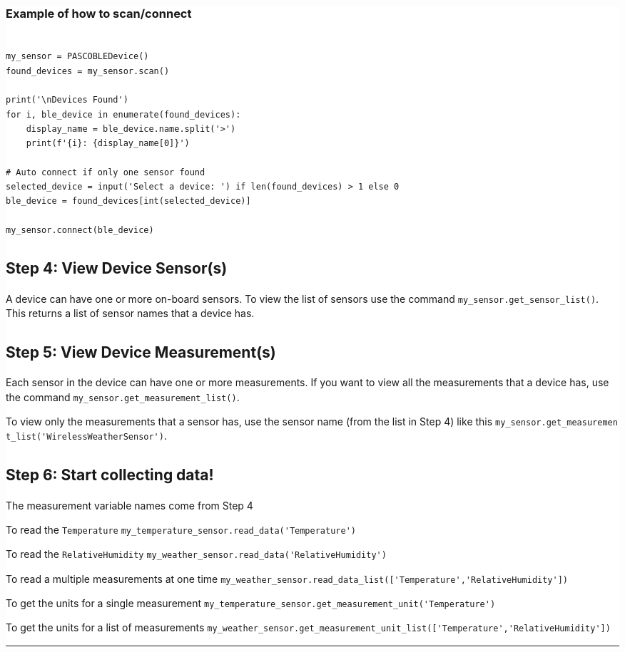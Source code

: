 ### Example of how to scan/connect

```

my_sensor = PASCOBLEDevice()
found_devices = my_sensor.scan()

print('\nDevices Found')
for i, ble_device in enumerate(found_devices):
    display_name = ble_device.name.split('>')
    print(f'{i}: {display_name[0]}')

# Auto connect if only one sensor found
selected_device = input('Select a device: ') if len(found_devices) > 1 else 0
ble_device = found_devices[int(selected_device)]

my_sensor.connect(ble_device)

```

## Step 4: View Device Sensor(s)

A device can have one or more on-board sensors. To view the list of sensors use the command `my_sensor.get_sensor_list()`. This returns a list of sensor names that a device has.

## Step 5: View Device Measurement(s)

Each sensor in the device can have one or more measurements. If you want to view all the measurements that a device has, use the command `my_sensor.get_measurement_list()`.

To view only the measurements that a sensor has, use the sensor name (from the list in Step 4) like this `my_sensor.get_measurement_list('WirelessWeatherSensor')`.

## Step 6: Start collecting data!

The measurement variable names come from Step 4

To read the `Temperature`
`my_temperature_sensor.read_data('Temperature')`

To read the `RelativeHumidity`
`my_weather_sensor.read_data('RelativeHumidity')`

To read a multiple measurements at one time
`my_weather_sensor.read_data_list(['Temperature','RelativeHumidity'])`

To get the units for a single measurement
`my_temperature_sensor.get_measurement_unit('Temperature')`

To get the units for a list of measurements
`my_weather_sensor.get_measurement_unit_list(['Temperature','RelativeHumidity'])`

---
